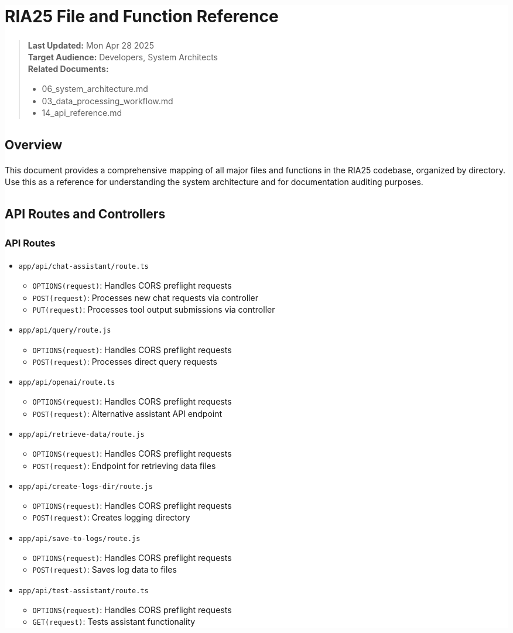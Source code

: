 # RIA25 File and Function Reference

> **Last Updated:** Mon Apr 28 2025  
> **Target Audience:** Developers, System Architects  
> **Related Documents:**
>
> - 06_system_architecture.md
> - 03_data_processing_workflow.md
> - 14_api_reference.md

## Overview

This document provides a comprehensive mapping of all major files and functions in the RIA25 codebase, organized by directory. Use this as a reference for understanding the system architecture and for documentation auditing purposes.

## API Routes and Controllers

### API Routes

- `app/api/chat-assistant/route.ts`

  - `OPTIONS(request)`: Handles CORS preflight requests
  - `POST(request)`: Processes new chat requests via controller
  - `PUT(request)`: Processes tool output submissions via controller

- `app/api/query/route.js`

  - `OPTIONS(request)`: Handles CORS preflight requests
  - `POST(request)`: Processes direct query requests

- `app/api/openai/route.ts`

  - `OPTIONS(request)`: Handles CORS preflight requests
  - `POST(request)`: Alternative assistant API endpoint

- `app/api/retrieve-data/route.js`

  - `OPTIONS(request)`: Handles CORS preflight requests
  - `POST(request)`: Endpoint for retrieving data files

- `app/api/create-logs-dir/route.js`

  - `OPTIONS(request)`: Handles CORS preflight requests
  - `POST(request)`: Creates logging directory

- `app/api/save-to-logs/route.js`

  - `OPTIONS(request)`: Handles CORS preflight requests
  - `POST(request)`: Saves log data to files

- `app/api/test-assistant/route.ts`

  - `OPTIONS(request)`: Handles CORS preflight requests
  - `GET(request)`: Tests assistant functionality
